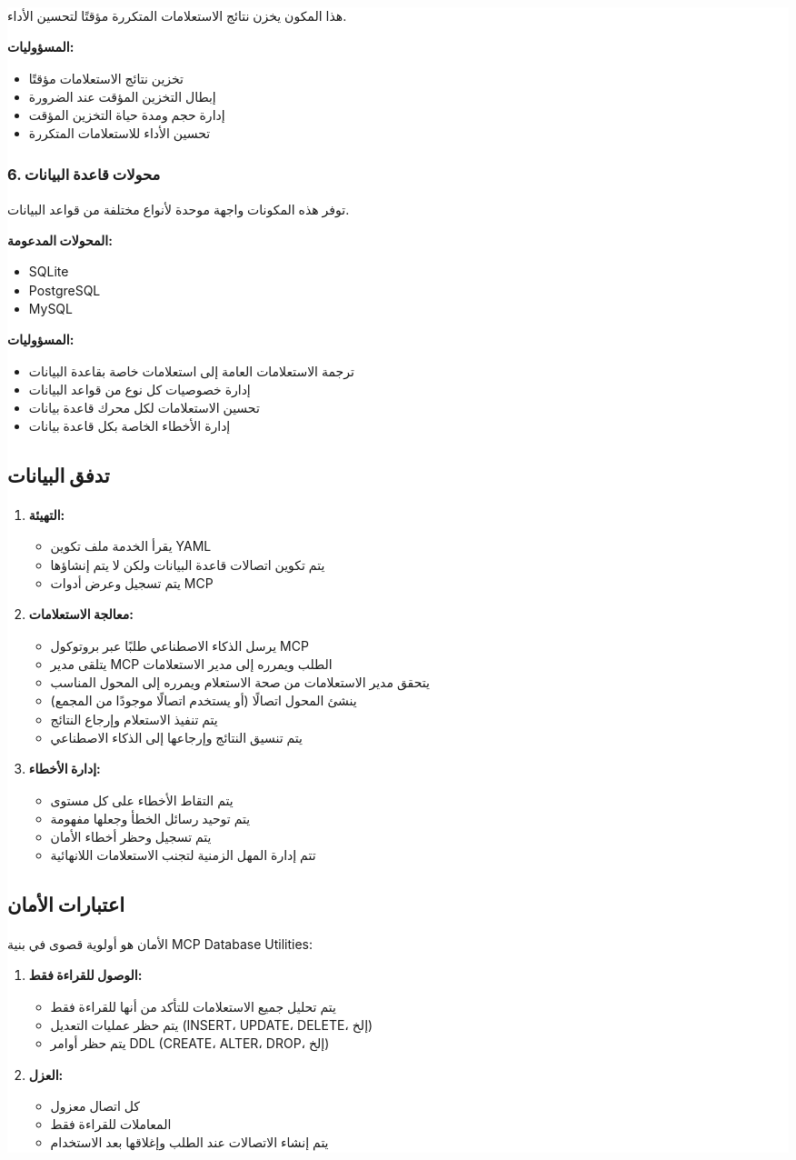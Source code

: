 هذا المكون يخزن نتائج الاستعلامات المتكررة مؤقتًا لتحسين الأداء.

**المسؤوليات:**
- تخزين نتائج الاستعلامات مؤقتًا
- إبطال التخزين المؤقت عند الضرورة
- إدارة حجم ومدة حياة التخزين المؤقت
- تحسين الأداء للاستعلامات المتكررة

### 6. محولات قاعدة البيانات

توفر هذه المكونات واجهة موحدة لأنواع مختلفة من قواعد البيانات.

**المحولات المدعومة:**
- SQLite
- PostgreSQL
- MySQL

**المسؤوليات:**
- ترجمة الاستعلامات العامة إلى استعلامات خاصة بقاعدة البيانات
- إدارة خصوصيات كل نوع من قواعد البيانات
- تحسين الاستعلامات لكل محرك قاعدة بيانات
- إدارة الأخطاء الخاصة بكل قاعدة بيانات

## تدفق البيانات

1. **التهيئة:**
   - يقرأ الخدمة ملف تكوين YAML
   - يتم تكوين اتصالات قاعدة البيانات ولكن لا يتم إنشاؤها
   - يتم تسجيل وعرض أدوات MCP

2. **معالجة الاستعلامات:**
   - يرسل الذكاء الاصطناعي طلبًا عبر بروتوكول MCP
   - يتلقى مدير MCP الطلب ويمرره إلى مدير الاستعلامات
   - يتحقق مدير الاستعلامات من صحة الاستعلام ويمرره إلى المحول المناسب
   - ينشئ المحول اتصالًا (أو يستخدم اتصالًا موجودًا من المجمع)
   - يتم تنفيذ الاستعلام وإرجاع النتائج
   - يتم تنسيق النتائج وإرجاعها إلى الذكاء الاصطناعي

3. **إدارة الأخطاء:**
   - يتم التقاط الأخطاء على كل مستوى
   - يتم توحيد رسائل الخطأ وجعلها مفهومة
   - يتم تسجيل وحظر أخطاء الأمان
   - تتم إدارة المهل الزمنية لتجنب الاستعلامات اللانهائية

## اعتبارات الأمان

الأمان هو أولوية قصوى في بنية MCP Database Utilities:

1. **الوصول للقراءة فقط:**
   - يتم تحليل جميع الاستعلامات للتأكد من أنها للقراءة فقط
   - يتم حظر عمليات التعديل (INSERT، UPDATE، DELETE، إلخ)
   - يتم حظر أوامر DDL (CREATE، ALTER، DROP، إلخ)

2. **العزل:**
   - كل اتصال معزول
   - المعاملات للقراءة فقط
   - يتم إنشاء الاتصالات عند الطلب وإغلاقها بعد الاستخدام
